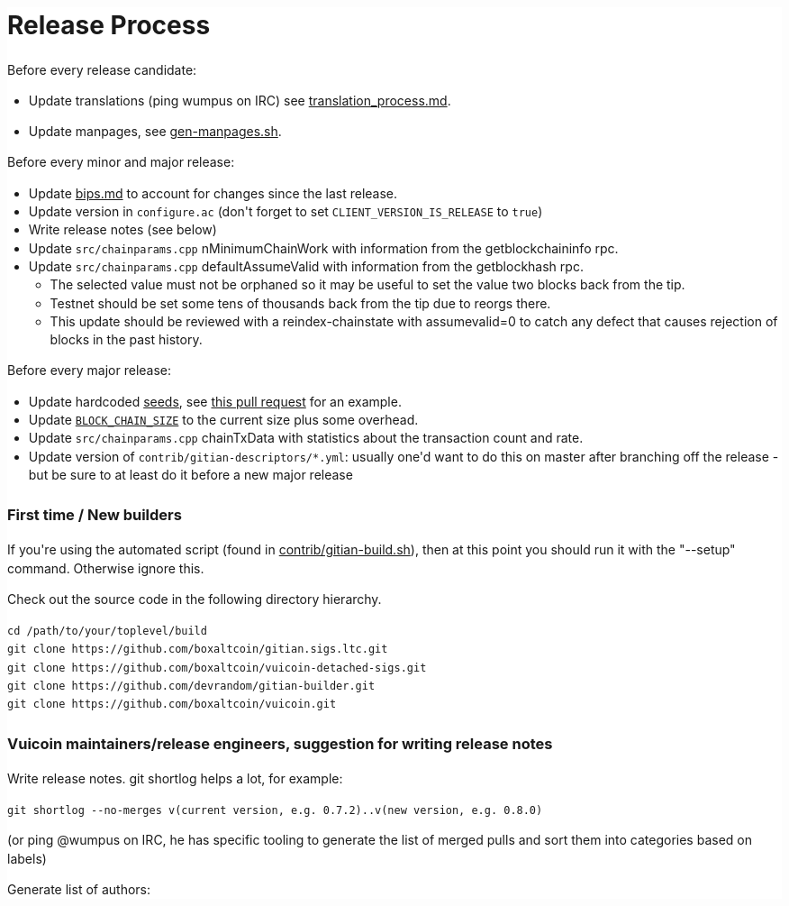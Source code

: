 Release Process
====================

Before every release candidate:

* Update translations (ping wumpus on IRC) see [translation_process.md](https://github.com/bitcoin/bitcoin/blob/master/doc/translation_process.md#synchronising-translations).

* Update manpages, see [gen-manpages.sh](https://github.com/boxaltcoin/vuicoin/blob/master/contrib/devtools/README.md#gen-manpagessh).

Before every minor and major release:

* Update [bips.md](bips.md) to account for changes since the last release.
* Update version in `configure.ac` (don't forget to set `CLIENT_VERSION_IS_RELEASE` to `true`)
* Write release notes (see below)
* Update `src/chainparams.cpp` nMinimumChainWork with information from the getblockchaininfo rpc.
* Update `src/chainparams.cpp` defaultAssumeValid  with information from the getblockhash rpc.
  - The selected value must not be orphaned so it may be useful to set the value two blocks back from the tip.
  - Testnet should be set some tens of thousands back from the tip due to reorgs there.
  - This update should be reviewed with a reindex-chainstate with assumevalid=0 to catch any defect
     that causes rejection of blocks in the past history.

Before every major release:

* Update hardcoded [seeds](/contrib/seeds/README.md), see [this pull request](https://github.com/bitcoin/bitcoin/pull/7415) for an example.
* Update [`BLOCK_CHAIN_SIZE`](/src/qt/intro.cpp) to the current size plus some overhead.
* Update `src/chainparams.cpp` chainTxData with statistics about the transaction count and rate.
* Update version of `contrib/gitian-descriptors/*.yml`: usually one'd want to do this on master after branching off the release - but be sure to at least do it before a new major release

### First time / New builders

If you're using the automated script (found in [contrib/gitian-build.sh](/contrib/gitian-build.sh)), then at this point you should run it with the "--setup" command. Otherwise ignore this.

Check out the source code in the following directory hierarchy.

    cd /path/to/your/toplevel/build
    git clone https://github.com/boxaltcoin/gitian.sigs.ltc.git
    git clone https://github.com/boxaltcoin/vuicoin-detached-sigs.git
    git clone https://github.com/devrandom/gitian-builder.git
    git clone https://github.com/boxaltcoin/vuicoin.git

### Vuicoin maintainers/release engineers, suggestion for writing release notes

Write release notes. git shortlog helps a lot, for example:

    git shortlog --no-merges v(current version, e.g. 0.7.2)..v(new version, e.g. 0.8.0)

(or ping @wumpus on IRC, he has specific tooling to generate the list of merged pulls
and sort them into categories based on labels)

Generate list of authors:
